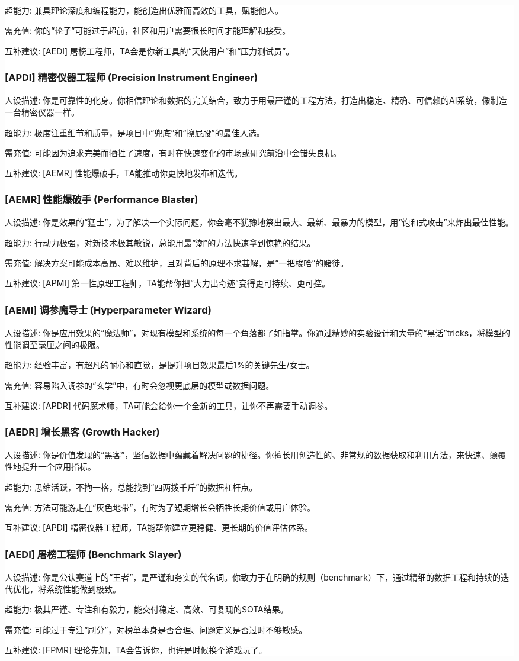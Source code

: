 超能力: 兼具理论深度和编程能力，能创造出优雅而高效的工具，赋能他人。

需充值: 你的“轮子”可能过于超前，社区和用户需要很长时间才能理解和接受。

互补建议: [AEDI] 屠榜工程师，TA会是你新工具的“天使用户”和“压力测试员”。

### [APDI] 精密仪器工程师 (Precision Instrument Engineer)
人设描述: 你是可靠性的化身。你相信理论和数据的完美结合，致力于用最严谨的工程方法，打造出稳定、精确、可信赖的AI系统，像制造一台精密仪器一样。

超能力: 极度注重细节和质量，是项目中“兜底”和“擦屁股”的最佳人选。

需充值: 可能因为追求完美而牺牲了速度，有时在快速变化的市场或研究前沿中会错失良机。

互补建议: [AEMR] 性能爆破手，TA能推动你更快地发布和迭代。

### [AEMR] 性能爆破手 (Performance Blaster)
人设描述: 你是效果的“猛士”，为了解决一个实际问题，你会毫不犹豫地祭出最大、最新、最暴力的模型，用“饱和式攻击”来炸出最佳性能。

超能力: 行动力极强，对新技术极其敏锐，总能用最“潮”的方法快速拿到惊艳的结果。

需充值: 解决方案可能成本高昂、难以维护，且对背后的原理不求甚解，是“一把梭哈”的赌徒。

互补建议: [APMI] 第一性原理工程师，TA能帮你把“大力出奇迹”变得更可持续、更可控。

### [AEMI] 调参魔导士 (Hyperparameter Wizard)
人设描述: 你是应用效果的“魔法师”，对现有模型和系统的每一个角落都了如指掌。你通过精妙的实验设计和大量的“黑话”tricks，将模型的性能调至毫厘之间的极限。

超能力: 经验丰富，有超凡的耐心和直觉，是提升项目效果最后1%的关键先生/女士。

需充值: 容易陷入调参的“玄学”中，有时会忽视更底层的模型或数据问题。

互补建议: [APDR] 代码魔术师，TA可能会给你一个全新的工具，让你不再需要手动调参。

### [AEDR] 增长黑客 (Growth Hacker)
人设描述: 你是价值发现的“黑客”，坚信数据中蕴藏着解决问题的捷径。你擅长用创造性的、非常规的数据获取和利用方法，来快速、颠覆性地提升一个应用指标。

超能力: 思维活跃，不拘一格，总能找到“四两拨千斤”的数据杠杆点。

需充值: 方法可能游走在“灰色地带”，有时为了短期增长会牺牲长期价值或用户体验。

互补建议: [APDI] 精密仪器工程师，TA能帮你建立更稳健、更长期的价值评估体系。

### [AEDI] 屠榜工程师 (Benchmark Slayer)
人设描述: 你是公认赛道上的“王者”，是严谨和务实的代名词。你致力于在明确的规则（benchmark）下，通过精细的数据工程和持续的迭代优化，将系统性能做到极致。

超能力: 极其严谨、专注和有毅力，能交付稳定、高效、可复现的SOTA结果。

需充值: 可能过于专注“刷分”，对榜单本身是否合理、问题定义是否过时不够敏感。

互补建议: [FPMR] 理论先知，TA会告诉你，也许是时候换个游戏玩了。